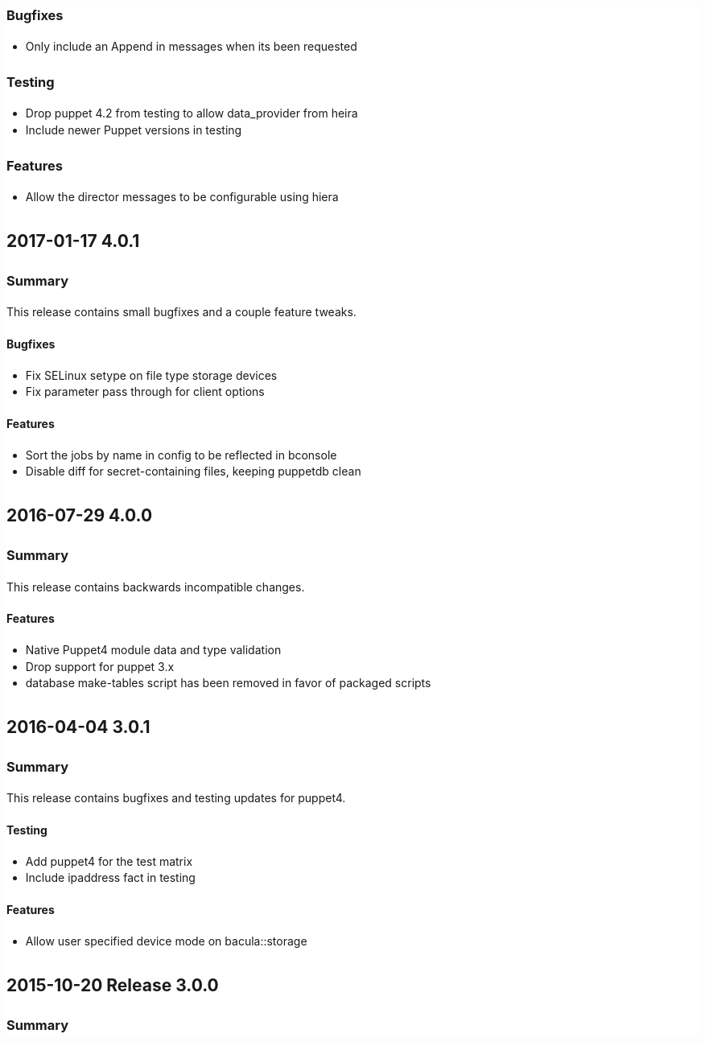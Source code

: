 ### Bugfixes
 - Only include an Append in messages when its been requested

### Testing
 - Drop puppet 4.2 from testing to allow data_provider from heira
 - Include newer Puppet versions in testing

### Features
 - Allow the director messages to be configurable using hiera

## 2017-01-17 4.0.1
### Summary
This release contains small bugfixes and a couple feature tweaks.

#### Bugfixes
 - Fix SELinux setype on file type storage devices
 - Fix parameter pass through for client options

#### Features
 - Sort the jobs by name in config to be reflected in bconsole
 - Disable diff for secret-containing files, keeping puppetdb clean

## 2016-07-29 4.0.0
### Summary
This release contains backwards incompatible changes.

#### Features
 - Native Puppet4 module data and type validation
 - Drop support for puppet 3.x
 - database make-tables script has been removed in favor of packaged scripts

## 2016-04-04 3.0.1
### Summary
This release contains bugfixes and testing updates for puppet4.

#### Testing
- Add puppet4 for the test matrix
- Include ipaddress fact in testing

#### Features
- Allow user specified device mode on bacula::storage

## 2015-10-20 Release 3.0.0
### Summary
